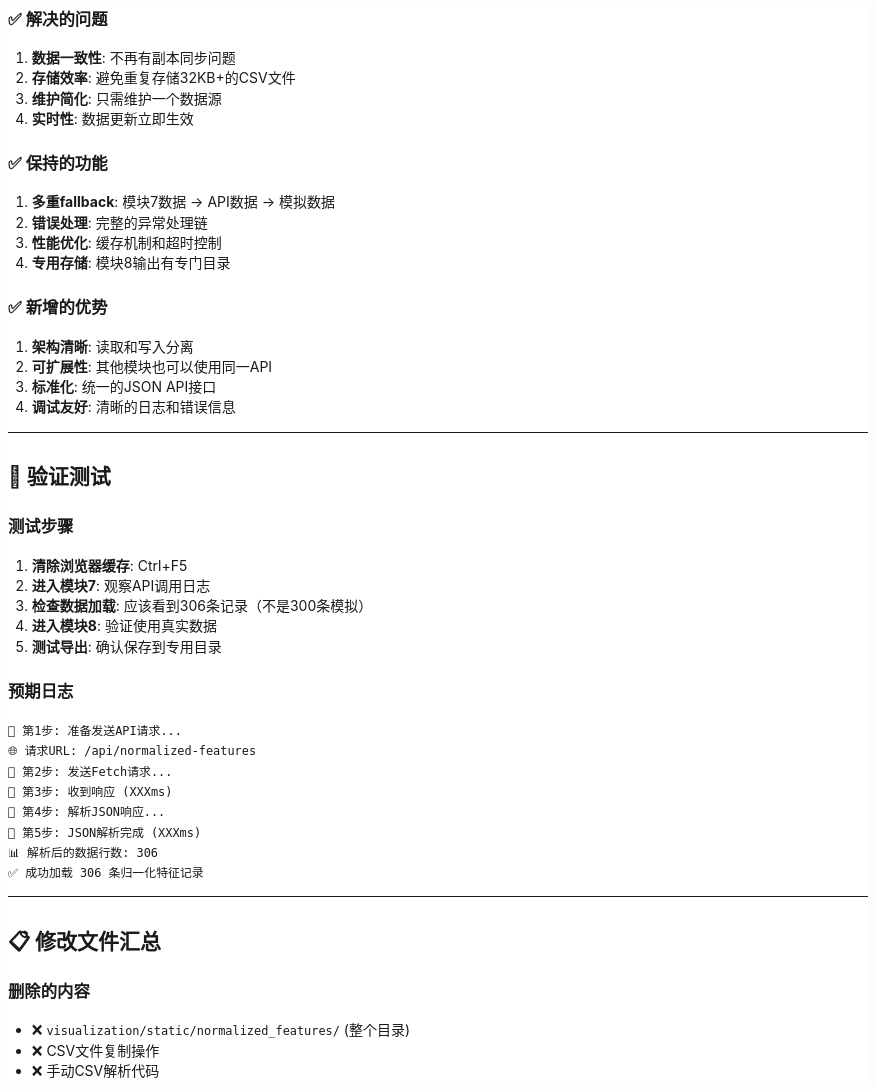 ### **✅ 解决的问题**
1. **数据一致性**: 不再有副本同步问题
2. **存储效率**: 避免重复存储32KB+的CSV文件
3. **维护简化**: 只需维护一个数据源
4. **实时性**: 数据更新立即生效

### **✅ 保持的功能**
1. **多重fallback**: 模块7数据 → API数据 → 模拟数据
2. **错误处理**: 完整的异常处理链
3. **性能优化**: 缓存机制和超时控制
4. **专用存储**: 模块8输出有专门目录

### **✅ 新增的优势**
1. **架构清晰**: 读取和写入分离
2. **可扩展性**: 其他模块也可以使用同一API
3. **标准化**: 统一的JSON API接口
4. **调试友好**: 清晰的日志和错误信息

---

## 🚀 **验证测试**

### **测试步骤**
1. **清除浏览器缓存**: Ctrl+F5
2. **进入模块7**: 观察API调用日志
3. **检查数据加载**: 应该看到306条记录（不是300条模拟）
4. **进入模块8**: 验证使用真实数据
5. **测试导出**: 确认保存到专用目录

### **预期日志**
```
🔄 第1步: 准备发送API请求...
🌐 请求URL: /api/normalized-features
📡 第2步: 发送Fetch请求...
📡 第3步: 收到响应 (XXXms)
📄 第4步: 解析JSON响应...
📄 第5步: JSON解析完成 (XXXms)
📊 解析后的数据行数: 306
✅ 成功加载 306 条归一化特征记录
```

---

## 📋 **修改文件汇总**

### **删除的内容**
- ❌ `visualization/static/normalized_features/` (整个目录)
- ❌ CSV文件复制操作
- ❌ 手动CSV解析代码
